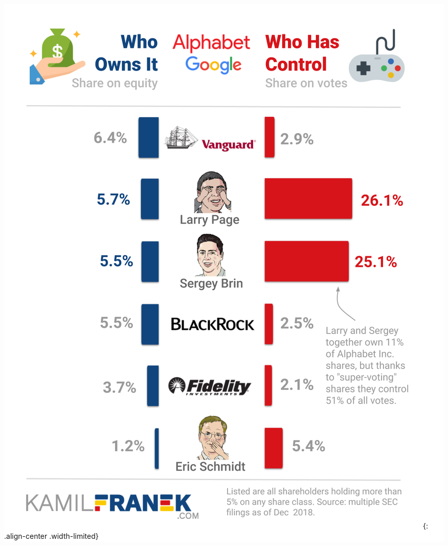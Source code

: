 ![Infographics compariong who owns Google (Alphabet) and who controls it](/assets/images/alphabet_google_who_owns_it_vs_controls_it_infographic.png){: .align-center .width-limited}
